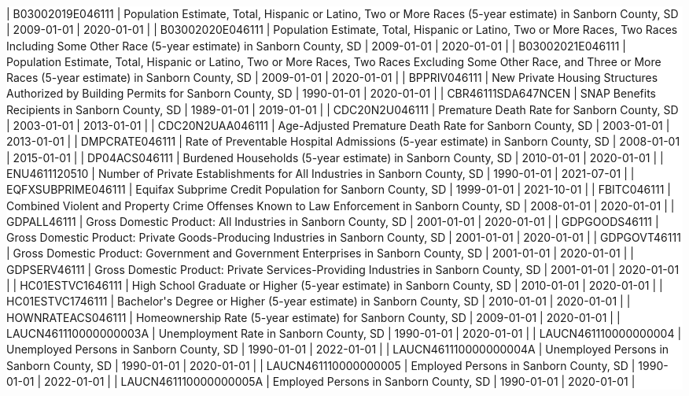 | B03002019E046111          | Population Estimate, Total, Hispanic or Latino, Two or More Races (5-year estimate) in Sanborn County, SD                                                                   | 2009-01-01          | 2020-01-01        |
| B03002020E046111          | Population Estimate, Total, Hispanic or Latino, Two or More Races, Two Races Including Some Other Race (5-year estimate) in Sanborn County, SD                              | 2009-01-01          | 2020-01-01        |
| B03002021E046111          | Population Estimate, Total, Hispanic or Latino, Two or More Races, Two Races Excluding Some Other Race, and Three or More Races (5-year estimate) in Sanborn County, SD     | 2009-01-01          | 2020-01-01        |
| BPPRIV046111              | New Private Housing Structures Authorized by Building Permits for Sanborn County, SD                                                                                        | 1990-01-01          | 2020-01-01        |
| CBR46111SDA647NCEN        | SNAP Benefits Recipients in Sanborn County, SD                                                                                                                              | 1989-01-01          | 2019-01-01        |
| CDC20N2U046111            | Premature Death Rate for Sanborn County, SD                                                                                                                                 | 2003-01-01          | 2013-01-01        |
| CDC20N2UAA046111          | Age-Adjusted Premature Death Rate for Sanborn County, SD                                                                                                                    | 2003-01-01          | 2013-01-01        |
| DMPCRATE046111            | Rate of Preventable Hospital Admissions (5-year estimate) in Sanborn County, SD                                                                                             | 2008-01-01          | 2015-01-01        |
| DP04ACS046111             | Burdened Households (5-year estimate) in Sanborn County, SD                                                                                                                 | 2010-01-01          | 2020-01-01        |
| ENU4611120510             | Number of Private Establishments for All Industries in Sanborn County, SD                                                                                                   | 1990-01-01          | 2021-07-01        |
| EQFXSUBPRIME046111        | Equifax Subprime Credit Population for Sanborn County, SD                                                                                                                   | 1999-01-01          | 2021-10-01        |
| FBITC046111               | Combined Violent and Property Crime Offenses Known to Law Enforcement in Sanborn County, SD                                                                                 | 2008-01-01          | 2020-01-01        |
| GDPALL46111               | Gross Domestic Product: All Industries in Sanborn County, SD                                                                                                                | 2001-01-01          | 2020-01-01        |
| GDPGOODS46111             | Gross Domestic Product: Private Goods-Producing Industries in Sanborn County, SD                                                                                            | 2001-01-01          | 2020-01-01        |
| GDPGOVT46111              | Gross Domestic Product: Government and Government Enterprises in Sanborn County, SD                                                                                         | 2001-01-01          | 2020-01-01        |
| GDPSERV46111              | Gross Domestic Product: Private Services-Providing Industries in Sanborn County, SD                                                                                         | 2001-01-01          | 2020-01-01        |
| HC01ESTVC1646111          | High School Graduate or Higher (5-year estimate) in Sanborn County, SD                                                                                                      | 2010-01-01          | 2020-01-01        |
| HC01ESTVC1746111          | Bachelor's Degree or Higher (5-year estimate) in Sanborn County, SD                                                                                                         | 2010-01-01          | 2020-01-01        |
| HOWNRATEACS046111         | Homeownership Rate (5-year estimate) for Sanborn County, SD                                                                                                                 | 2009-01-01          | 2020-01-01        |
| LAUCN461110000000003A     | Unemployment Rate in Sanborn County, SD                                                                                                                                     | 1990-01-01          | 2020-01-01        |
| LAUCN461110000000004      | Unemployed Persons in Sanborn County, SD                                                                                                                                    | 1990-01-01          | 2022-01-01        |
| LAUCN461110000000004A     | Unemployed Persons in Sanborn County, SD                                                                                                                                    | 1990-01-01          | 2020-01-01        |
| LAUCN461110000000005      | Employed Persons in Sanborn County, SD                                                                                                                                      | 1990-01-01          | 2022-01-01        |
| LAUCN461110000000005A     | Employed Persons in Sanborn County, SD                                                                                                                                      | 1990-01-01          | 2020-01-01        |